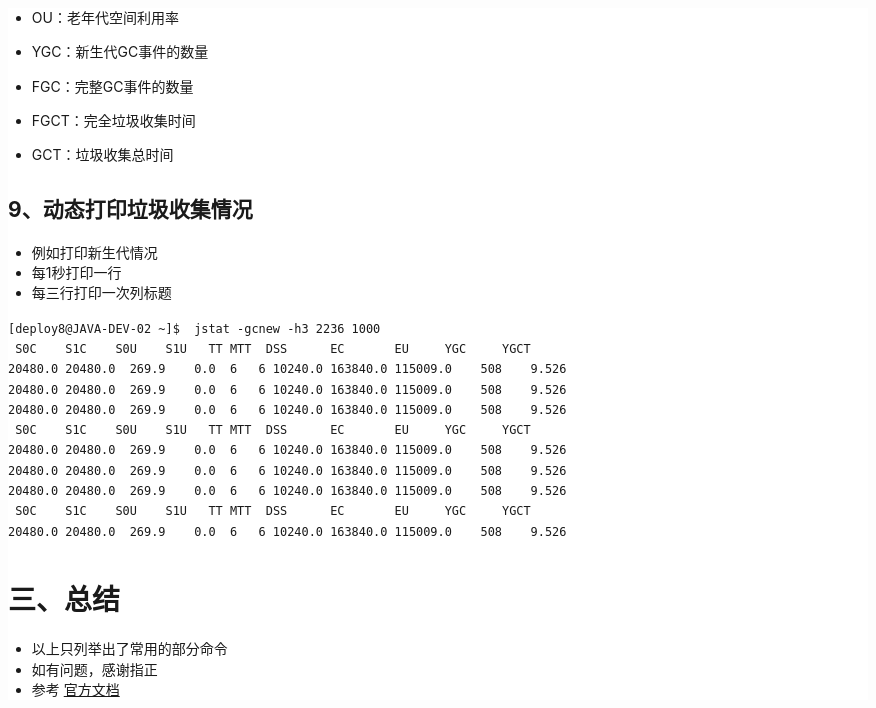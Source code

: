 - OU：老年代空间利用率

- YGC：新生代GC事件的数量

- FGC：完整GC事件的数量

- FGCT：完全垃圾收集时间

- GCT：垃圾收集总时间


## 9、动态打印垃圾收集情况

   - 例如打印新生代情况
   - 每1秒打印一行
   - 每三行打印一次列标题
 
   

```
[deploy8@JAVA-DEV-02 ~]$  jstat -gcnew -h3 2236 1000 
 S0C    S1C    S0U    S1U   TT MTT  DSS      EC       EU     YGC     YGCT  
20480.0 20480.0  269.9    0.0  6   6 10240.0 163840.0 115009.0    508    9.526
20480.0 20480.0  269.9    0.0  6   6 10240.0 163840.0 115009.0    508    9.526
20480.0 20480.0  269.9    0.0  6   6 10240.0 163840.0 115009.0    508    9.526
 S0C    S1C    S0U    S1U   TT MTT  DSS      EC       EU     YGC     YGCT  
20480.0 20480.0  269.9    0.0  6   6 10240.0 163840.0 115009.0    508    9.526
20480.0 20480.0  269.9    0.0  6   6 10240.0 163840.0 115009.0    508    9.526
20480.0 20480.0  269.9    0.0  6   6 10240.0 163840.0 115009.0    508    9.526
 S0C    S1C    S0U    S1U   TT MTT  DSS      EC       EU     YGC     YGCT  
20480.0 20480.0  269.9    0.0  6   6 10240.0 163840.0 115009.0    508    9.526
```

# 三、总结

- 以上只列举出了常用的部分命令
- 如有问题，感谢指正
- 参考 [官方文档](https://docs.oracle.com/javase/8/docs/technotes/tools/unix/jstat.html)